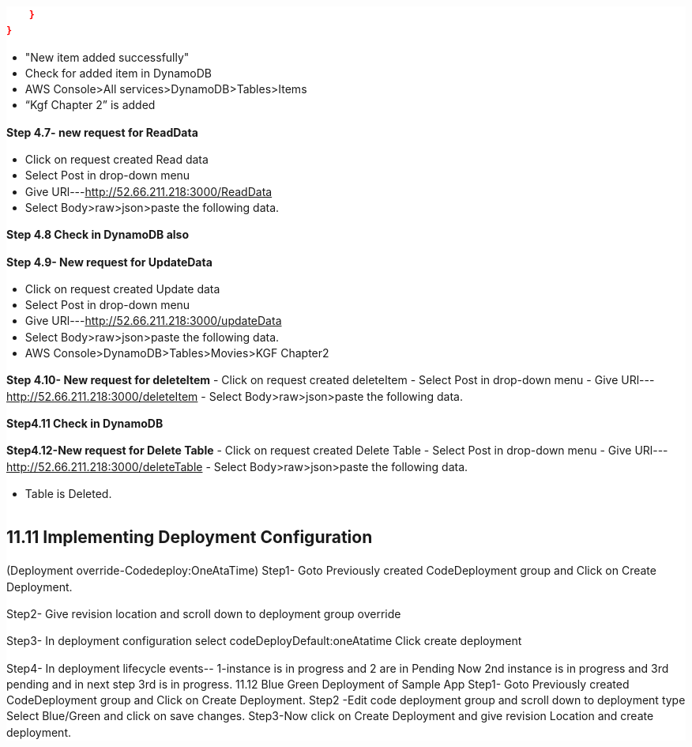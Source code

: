 ```sh
    }
}
```
- "New item added successfully"
- Check for added item in DynamoDB
- AWS Console>All services>DynamoDB>Tables>Items
- “Kgf Chapter 2” is added

**Step 4.7- new request for ReadData** 
- Click on request created Read data
- Select Post in drop-down menu
- Give URl---http://52.66.211.218:3000/ReadData
- Select Body>raw>json>paste the following data.

**Step 4.8 Check in DynamoDB also**


**Step 4.9- New request for UpdateData**
- Click on request created Update data
- Select Post in drop-down menu
- Give URl---http://52.66.211.218:3000/updateData
- Select Body>raw>json>paste the following data.
 - AWS Console>DynamoDB>Tables>Movies>KGF Chapter2

**Step 4.10- New request for deleteItem**
                - Click on request created deleteItem
                - Select Post in drop-down menu
                - Give URl---http://52.66.211.218:3000/deleteItem
                - Select Body>raw>json>paste the following data.


**Step4.11 Check in DynamoDB**

**Step4.12-New request for Delete Table**
                - Click on request created Delete Table
                - Select Post in drop-down menu
                - Give URl---http://52.66.211.218:3000/deleteTable
                - Select Body>raw>json>paste the following data.
- Table is Deleted.


11.11 Implementing Deployment Configuration
-----
(Deployment override-Codedeploy:OneAtaTime)
Step1- Goto Previously created CodeDeployment group and Click on Create Deployment.

Step2- Give revision location and scroll down to deployment group override

Step3- In deployment configuration select codeDeployDefault:oneAtatime
Click create deployment

Step4- In deployment lifecycle events-- 1-instance is in progress and 2 are in Pending
Now 2nd instance is in progress and 3rd pending and in next step 3rd is in progress.
11.12 Blue Green Deployment of Sample App
Step1- Goto Previously created CodeDeployment group and Click on Create Deployment.
Step2 -Edit code deployment group and scroll down to deployment type
Select Blue/Green and click on save changes.
Step3-Now click on Create Deployment and give revision Location and create deployment.
